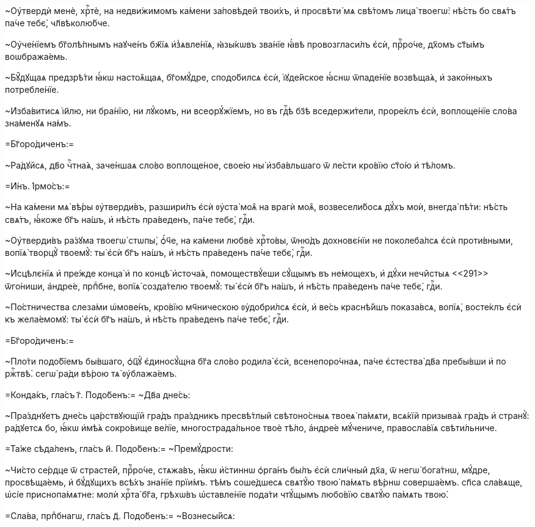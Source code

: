 ~Оу҆твердѝ менѐ, хрⷭ҇тѐ, на недви́жимомъ ка́мени за́повѣдей твои́хъ, и҆
просвѣти́ мѧ свѣ́томъ лица̀ твоегѡ̀: нѣ́сть бо свѧ́тъ па́че тебє̀,
чл҃вѣколю́бче.

~Оу҆че́нїемъ бг҃олѣ́пнымъ наꙋче́нъ бж҃їѧ и҆з̾ѧвле́нїѧ, ꙗ҆зы́кѡвъ зва́нїе ꙗ҆́вѣ
провозгласи́лъ є҆сѝ, прⷪ҇ро́че, дх҃омъ ст҃ы́мъ воѡбража́емь.

~Бꙋ̑дꙋщаѧ предзрѣ́ти ꙗ҆́кѡ настоѧ̑щаѧ, бг҃омꙋ́дре, сподо́билсѧ є҆сѝ,
і҆ꙋде́йское ꙗ҆́снѡ ѿпаде́нїе возвѣща́ѧ, и҆ зако́нныхъ потребле́нїе.

~И҆зба́витисѧ і҆и҃лю, ни бра́нїю, ни лꙋ́комъ, ни всеѻрꙋ́жїемъ, но въ гдⷭ҇ѣ бз҃ѣ
вседержи́тели, проре́клъ є҆сѝ, воплоще́нїе сло́ва зна́менꙋѧ на́мъ.

=Бг҃оро́диченъ:=

~Ра́дꙋйсѧ, дв҃о чⷭ҇тна́ѧ, заче́ншаѧ сло́во воплоще́ное, свое́ю ны̀
и҆зба́вльшаго ѿ ле́сти кро́вїю ст҃о́ю и҆ тѣ́ломъ.

=И҆́нъ. І҆рмо́съ:=

~На ка́мени мѧ̀ вѣ́ры ᲂу҆тверди́въ, разшири́лъ є҆сѝ ᲂу҆ста̀ моѧ̑ на врагѝ моѧ̑,
возвесели́босѧ дꙋ́хъ моѝ, внегда̀ пѣ́ти: нѣ́сть свѧ́тъ, ꙗ҆́коже бг҃ъ на́шъ, и҆
нѣ́сть пра́веденъ, па́че тебє̀, гдⷭ҇и.

~Оу҆тверди́въ ра́зꙋма твоегѡ̀ стѡпы̀, ѻ҆́ч҃е, на ка́мени любвѐ хрⷭ҇то́вы,
ѿню́дъ дохновє́нїи не поколеба́лсѧ є҆сѝ проти́вными, вопїѧ̀ творцꙋ̀ твоемꙋ̀: ты̀
є҆сѝ бг҃ъ на́шъ, и҆ нѣ́сть пра́веденъ па́че тебє̀, гдⷭ҇и.

~И҆сцѣлє́нїѧ и҆ пре́жде конца̀ и҆ по концѣ̀ и҆сточа́ѧ, помоществꙋ́еши сꙋ́щымъ
въ не́мощехъ, и҆ дꙋ́хи нечи̑стыѧ <<291>> ѿго́ниши, а҆ндре́е, прпⷣбне, вопїѧ̀
созда́телю твоемꙋ̀: ты̀ є҆сѝ бг҃ъ на́шъ, и҆ нѣ́сть пра́веденъ па́че тебє̀,
гдⷭ҇и.

~По́стничества слеза́ми ѡ҆мове́нъ, кро́вїю мч҃ническою ᲂу҆добри́лсѧ є҆сѝ, и҆
ве́сь краснѣ́йшъ показа́всѧ, вопїѧ̀, восте́клъ є҆сѝ къ жела́емомꙋ: ты̀ є҆сѝ бг҃ъ
на́шъ, и҆ нѣ́сть пра́веденъ па́че тебє̀, гдⷭ҇и.

=Бг҃оро́диченъ:=

~Пло́ти подо́бїемъ бы́вшаго, ѻ҆ц҃ꙋ̀ є҆диносꙋ́щна бг҃а сло́во родила̀ є҆сѝ,
всенепоро́чнаѧ, па́че є҆стества̀ дв҃а пребы́вши и҆ по ржⷭ҇твѣ̀. сегѡ̀ ра́ди
вѣ́рою тѧ̀ ᲂу҆блажа́емъ.

=Конда́къ, гла́съ г҃. Подо́бенъ:= ~Дв҃а дне́сь:

~Пра́зднꙋетъ дне́сь ца́рствꙋющїй гра́дъ пра́здникъ пресвѣ́тлый свѣтоно́сныѧ
твоеѧ̀ па́мѧти, всѧ́кїй призыва́ѧ гра́дъ и҆ странꙋ̀: ра́дꙋетсѧ бо, ꙗ҆́кѡ и҆мѣ́ѧ
сокро́вище ве́лїе, многострада́льное твоѐ тѣ́ло, а҆ндре́е мꙋ́чениче,
правосла́вїѧ свѣти́льниче.

=Та́же сѣда́ленъ, гла́съ и҃. Подо́бенъ:= ~Премꙋ́дрости:

~Чи́сто се́рдце ѿ страсте́й, прⷪ҇ро́че, стѧжа́въ, ꙗ҆́кѡ и҆́стиннѡ ѻ҆рга́нъ
бы́лъ є҆сѝ сли́чный дх҃а, ѿ негѡ̀ бога́тнѡ, мꙋ́дре, просвѣща́емь, и҆ бꙋ́дꙋщихъ
всѣ́хъ зна́нїе прїи́мъ. тѣ́мъ соше́дшесѧ свѧтꙋ́ю твою̀ па́мѧть вѣ́рнѡ
соверша́емъ. сп҃са сла́вѧще, ѡ҆сі́е приснопа́мѧтне: молѝ хрⷭ҇та̀ бг҃а, грѣхѡ́въ
ѡ҆ставле́нїе пода́ти чтꙋ́щымъ любо́вїю свѧтꙋ́ю па́мѧть твою̀.

=Сла́ва, прпⷣбнагѡ, гла́съ д҃. Подо́бенъ:= ~Вознесы́йсѧ:
